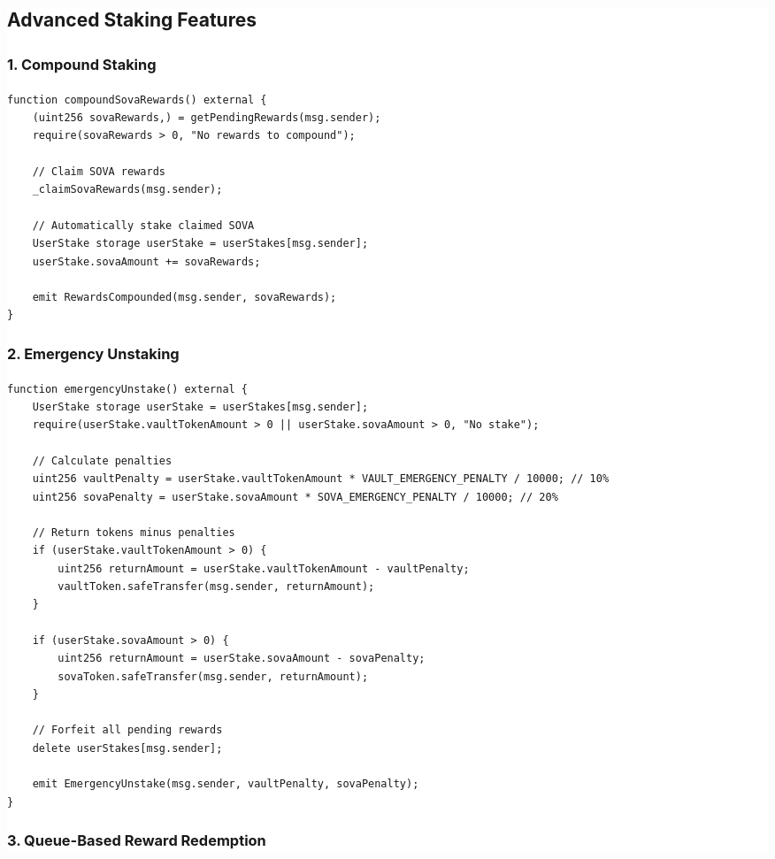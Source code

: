 ## Advanced Staking Features

### 1. Compound Staking

```solidity
function compoundSovaRewards() external {
    (uint256 sovaRewards,) = getPendingRewards(msg.sender);
    require(sovaRewards > 0, "No rewards to compound");
    
    // Claim SOVA rewards
    _claimSovaRewards(msg.sender);
    
    // Automatically stake claimed SOVA
    UserStake storage userStake = userStakes[msg.sender];
    userStake.sovaAmount += sovaRewards;
    
    emit RewardsCompounded(msg.sender, sovaRewards);
}
```

### 2. Emergency Unstaking

```solidity
function emergencyUnstake() external {
    UserStake storage userStake = userStakes[msg.sender];
    require(userStake.vaultTokenAmount > 0 || userStake.sovaAmount > 0, "No stake");
    
    // Calculate penalties
    uint256 vaultPenalty = userStake.vaultTokenAmount * VAULT_EMERGENCY_PENALTY / 10000; // 10%
    uint256 sovaPenalty = userStake.sovaAmount * SOVA_EMERGENCY_PENALTY / 10000; // 20%
    
    // Return tokens minus penalties
    if (userStake.vaultTokenAmount > 0) {
        uint256 returnAmount = userStake.vaultTokenAmount - vaultPenalty;
        vaultToken.safeTransfer(msg.sender, returnAmount);
    }
    
    if (userStake.sovaAmount > 0) {
        uint256 returnAmount = userStake.sovaAmount - sovaPenalty;
        sovaToken.safeTransfer(msg.sender, returnAmount);
    }
    
    // Forfeit all pending rewards
    delete userStakes[msg.sender];
    
    emit EmergencyUnstake(msg.sender, vaultPenalty, sovaPenalty);
}
```

### 3. Queue-Based Reward Redemption
